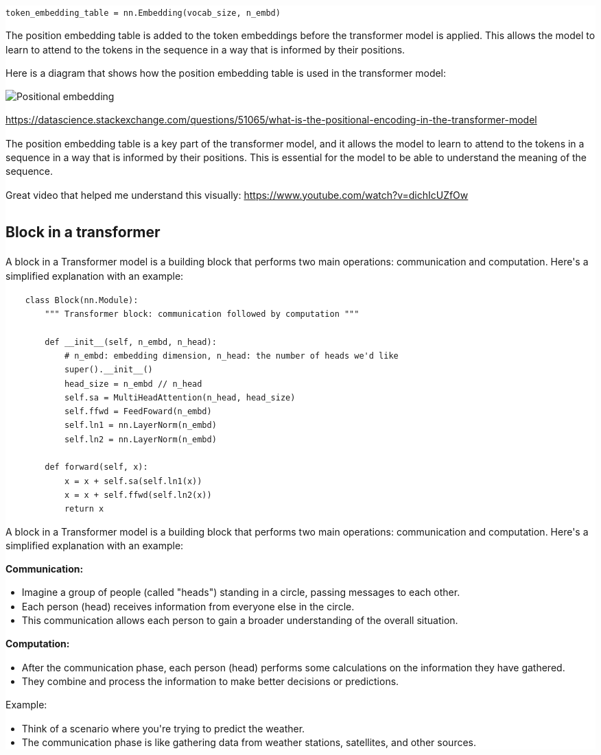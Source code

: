 ```token_embedding_table = nn.Embedding(vocab_size, n_embd)```

The position embedding table is added to the token embeddings before the transformer model is applied. This allows the model to learn to attend to the tokens in the sequence in a way that is informed by their positions.

Here is a diagram that shows how the position embedding table is used in the transformer model:

![Positional embedding](image.png)

https://datascience.stackexchange.com/questions/51065/what-is-the-positional-encoding-in-the-transformer-model

The position embedding table is a key part of the transformer model, and it allows the model to learn to attend to the tokens in a sequence in a way that is informed by their positions. This is essential for the model to be able to understand the meaning of the sequence.

Great video that helped me understand this visually: https://www.youtube.com/watch?v=dichIcUZfOw


## Block in a transformer


 A block in a Transformer model is a building block that performs two main operations: communication and computation. Here's a simplified explanation with an example:
```
    class Block(nn.Module):
        """ Transformer block: communication followed by computation """

        def __init__(self, n_embd, n_head):
            # n_embd: embedding dimension, n_head: the number of heads we'd like
            super().__init__()
            head_size = n_embd // n_head
            self.sa = MultiHeadAttention(n_head, head_size)
            self.ffwd = FeedFoward(n_embd)
            self.ln1 = nn.LayerNorm(n_embd)
            self.ln2 = nn.LayerNorm(n_embd)

        def forward(self, x):
            x = x + self.sa(self.ln1(x))
            x = x + self.ffwd(self.ln2(x))
            return x
```

 A block in a Transformer model is a building block that performs two main operations: communication and computation. Here's a simplified explanation with an example:

**Communication:**
- Imagine a group of people (called "heads") standing in a circle, passing messages to each other.
- Each person (head) receives information from everyone else in the circle.
- This communication allows each person to gain a broader understanding of the overall situation.

**Computation:**
- After the communication phase, each person (head) performs some calculations on the information they have gathered.
- They combine and process the information to make better decisions or predictions.

Example:

- Think of a scenario where you're trying to predict the weather.
- The communication phase is like gathering data from weather stations, satellites, and other sources.
```